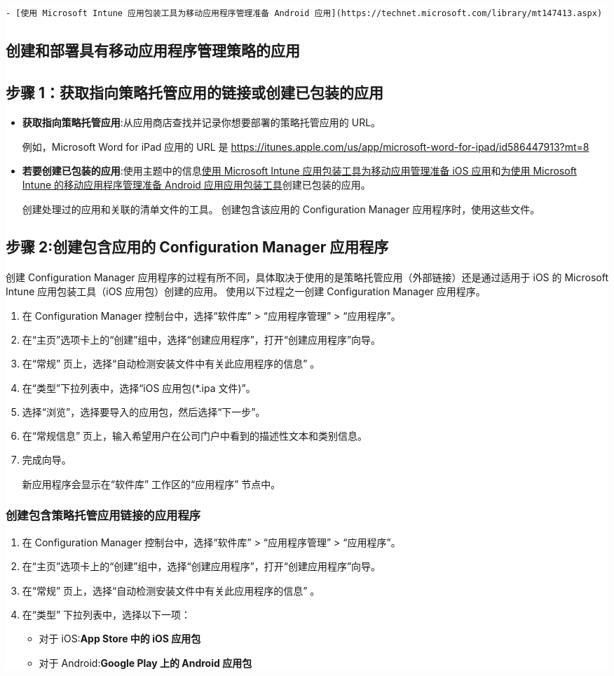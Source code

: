     - [使用 Microsoft Intune 应用包装工具为移动应用程序管理准备 Android 应用](https://technet.microsoft.com/library/mt147413.aspx)  

## <a name="create-and-deploy-an-app-with-a-mobile-application-management-policy"></a>创建和部署具有移动应用程序管理策略的应用  

##  <a name="step-1-obtain-the-link-to-a-policy-managed-app-or-create-a-wrapped-app"></a>步骤 1：获取指向策略托管应用的链接或创建已包装的应用  

-   **获取指向策略托管应用**:从应用商店查找并记录你想要部署的策略托管应用的 URL。  

     例如，Microsoft Word for iPad 应用的 URL 是 https://itunes.apple.com/us/app/microsoft-word-for-ipad/id586447913?mt=8  

-   **若要创建已包装的应用**:使用主题中的信息[使用 Microsoft Intune 应用包装工具为移动应用管理准备 iOS 应用](https://technet.microsoft.com/library/dn878028.aspx)和[为使用 Microsoft Intune 的移动应用程序管理准备 Android 应用应用包装工具](https://technet.microsoft.com/library/mt147413.aspx)创建已包装的应用。  

     创建处理过的应用和关联的清单文件的工具。 创建包含该应用的 Configuration Manager 应用程序时，使用这些文件。  

##  <a name="step-2-create-a-configuration-manager-application-that-contains-an-app"></a>步骤 2:创建包含应用的 Configuration Manager 应用程序  
 创建 Configuration Manager 应用程序的过程有所不同，具体取决于使用的是策略托管应用（外部链接）还是通过适用于 iOS 的 Microsoft Intune 应用包装工具（iOS 应用包）创建的应用。 使用以下过程之一创建 Configuration Manager 应用程序。  

1. 在 Configuration Manager 控制台中，选择“软件库” > “应用程序管理” > “应用程序”。  

2. 在“主页”选项卡上的“创建”组中，选择“创建应用程序”，打开“创建应用程序”向导。  

3. 在“常规”  页上，选择“自动检测安装文件中有关此应用程序的信息” 。  

4. 在“类型”下拉列表中，选择“iOS 应用包(\*.ipa 文件)”。   

5. 选择“浏览”，选择要导入的应用包，然后选择“下一步”。  

6. 在“常规信息”  页上，输入希望用户在公司门户中看到的描述性文本和类别信息。  

7. 完成向导。  

   新应用程序会显示在“软件库”  工作区的“应用程序”  节点中。  

### <a name="create-an-application-that-contains-a-link-to-a-policy-managed-app"></a>创建包含策略托管应用链接的应用程序  

1. 在 Configuration Manager 控制台中，选择“软件库” > “应用程序管理” > “应用程序”。  

2. 在“主页”选项卡上的“创建”组中，选择“创建应用程序”，打开“创建应用程序”向导。  

3. 在“常规”  页上，选择“自动检测安装文件中有关此应用程序的信息” 。  

4. 在“类型”  下拉列表中，选择以下一项：  

   -   对于 iOS:**App Store 中的 iOS 应用包**  

   -   对于 Android:**Google Play 上的 Android 应用包**  
